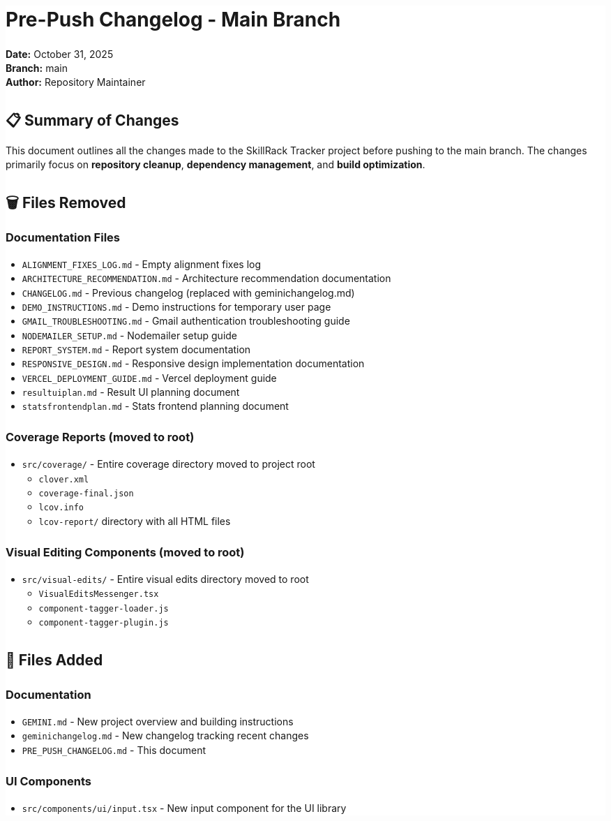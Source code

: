 # Pre-Push Changelog - Main Branch
**Date:** October 31, 2025  
**Branch:** main  
**Author:** Repository Maintainer  

## 📋 Summary of Changes

This document outlines all the changes made to the SkillRack Tracker project before pushing to the main branch. The changes primarily focus on **repository cleanup**, **dependency management**, and **build optimization**.

## 🗑️ Files Removed

### Documentation Files
- `ALIGNMENT_FIXES_LOG.md` - Empty alignment fixes log
- `ARCHITECTURE_RECOMMENDATION.md` - Architecture recommendation documentation
- `CHANGELOG.md` - Previous changelog (replaced with geminichangelog.md)
- `DEMO_INSTRUCTIONS.md` - Demo instructions for temporary user page
- `GMAIL_TROUBLESHOOTING.md` - Gmail authentication troubleshooting guide
- `NODEMAILER_SETUP.md` - Nodemailer setup guide
- `REPORT_SYSTEM.md` - Report system documentation
- `RESPONSIVE_DESIGN.md` - Responsive design implementation documentation
- `VERCEL_DEPLOYMENT_GUIDE.md` - Vercel deployment guide
- `resultuiplan.md` - Result UI planning document
- `statsfrontendplan.md` - Stats frontend planning document

### Coverage Reports (moved to root)
- `src/coverage/` - Entire coverage directory moved to project root
  - `clover.xml`
  - `coverage-final.json` 
  - `lcov.info`
  - `lcov-report/` directory with all HTML files

### Visual Editing Components (moved to root)
- `src/visual-edits/` - Entire visual edits directory moved to root
  - `VisualEditsMessenger.tsx`
  - `component-tagger-loader.js`
  - `component-tagger-plugin.js`

## 📁 Files Added

### Documentation
- `GEMINI.md` - New project overview and building instructions
- `geminichangelog.md` - New changelog tracking recent changes
- `PRE_PUSH_CHANGELOG.md` - This document

### UI Components
- `src/components/ui/input.tsx` - New input component for the UI library
